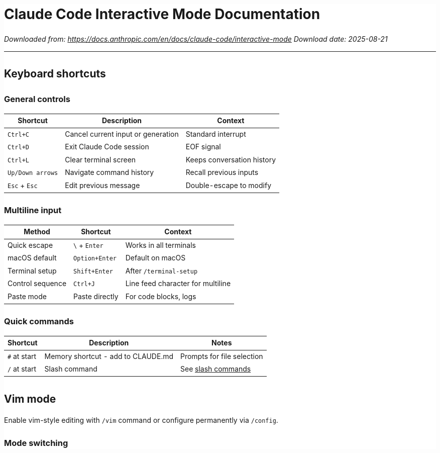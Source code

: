 # Claude Code Interactive Mode Documentation

*Downloaded from: https://docs.anthropic.com/en/docs/claude-code/interactive-mode*
*Download date: 2025-08-21*

---

## Keyboard shortcuts

### General controls

| Shortcut | Description | Context |
|----------|-------------|---------|
| `Ctrl+C` | Cancel current input or generation | Standard interrupt |
| `Ctrl+D` | Exit Claude Code session | EOF signal |
| `Ctrl+L` | Clear terminal screen | Keeps conversation history |
| `Up/Down arrows` | Navigate command history | Recall previous inputs |
| `Esc` + `Esc` | Edit previous message | Double-escape to modify |

### Multiline input

| Method | Shortcut | Context |
|--------|----------|---------|
| Quick escape | `\` + `Enter` | Works in all terminals |
| macOS default | `Option+Enter` | Default on macOS |
| Terminal setup | `Shift+Enter` | After `/terminal-setup` |
| Control sequence | `Ctrl+J` | Line feed character for multiline |
| Paste mode | Paste directly | For code blocks, logs |

### Quick commands

| Shortcut | Description | Notes |
|----------|-------------|-------|
| `#` at start | Memory shortcut - add to CLAUDE.md | Prompts for file selection |
| `/` at start | Slash command | See [slash commands](https://docs.anthropic.com/en/docs/claude-code/slash-commands) |

## Vim mode

Enable vim-style editing with `/vim` command or configure permanently via `/config`.

### Mode switching
